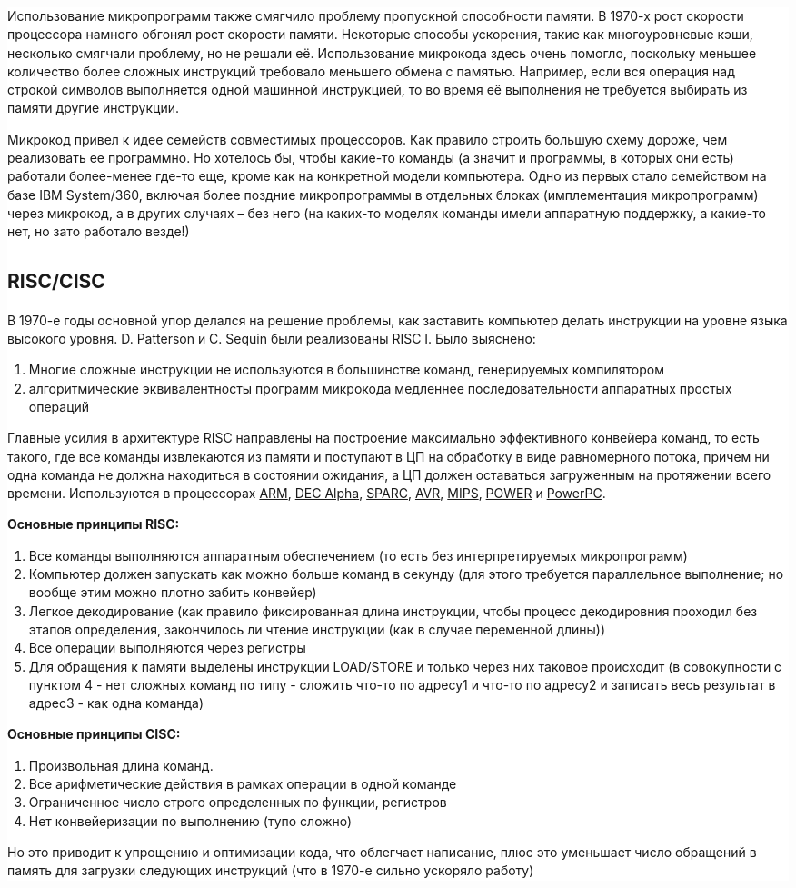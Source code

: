 Использование микропрограмм также смягчило проблему пропускной способности памяти. В 1970-х рост скорости процессора намного обгонял рост скорости памяти. Некоторые способы ускорения, такие как многоуровневые кэши, несколько смягчали проблему, но не решали её. Использование микрокода здесь очень помогло, поскольку меньшее количество более сложных инструкций требовало меньшего обмена с памятью. Например, если вся операция над строкой символов выполняется одной машинной инструкцией, то во время её выполнения не требуется выбирать из памяти другие инструкции.

Микрокод привел к идее семейств совместимых процессоров. Как правило строить большую схему дороже, чем реализовать ее программно. Но хотелось бы, чтобы какие-то команды (а значит и программы, в которых они есть) работали более-менее где-то еще, кроме как на конкретной модели компьютера. Одно из первых стало семейством на базе IBM System/360, включая более поздние микропрограммы в отдельных блоках (имплементация микропрограмм) через микрокод, а в других случаях – без него (на каких-то моделях команды имели аппаратную поддержку, а какие-то нет, но зато работало везде!)

## RISC/CISC

В 1970-е годы основной упор делался на решение проблемы, как заставить компьютер делать инструкции на уровне языка высокого уровня.
D. Patterson и C. Sequin были реализованы RISC I.
Было выяснено:
1) Многие сложные инструкции не используются в большинстве команд, генерируемых компилятором
2) алгоритмические эквивалентносты программ микрокода медленнее последовательности аппаратных простых операций

Главные усилия в архитектуре RISC направлены на построение максимально эффективного конвейера команд, то есть такого, где все команды извлекаются из памяти и поступают в ЦП на обработку в виде равномерного потока, причем ни одна команда не должна находиться в состоянии ожидания, а ЦП должен оставаться загруженным на протяжении всего времени.
Используются в процессорах [ARM](https://ru.wikipedia.org/wiki/ARM_\(%D0%B0%D1%80%D1%85%D0%B8%D1%82%D0%B5%D0%BA%D1%82%D1%83%D1%80%D0%B0\)), [DEC Alpha](https://ru.wikipedia.org/wiki/DEC_Alpha), [SPARC](https://ru.wikipedia.org/wiki/SPARC), [AVR](https://ru.wikipedia.org/wiki/AVR), [MIPS](https://ru.wikipedia.org/wiki/MIPS_\(%D0%B0%D1%80%D1%85%D0%B8%D1%82%D0%B5%D0%BA%D1%82%D1%83%D1%80%D0%B0\)), [POWER](https://ru.wikipedia.org/wiki/POWER) и [PowerPC](https://ru.wikipedia.org/wiki/PowerPC).

**Основные принципы RISC:**
1) Все команды выполняются аппаратным обеспечением (то есть без интерпретируемых микропрограмм) 
2) Компьютер должен запускать как можно больше команд в секунду (для этого требуется параллельное выполнение; но вообще этим можно плотно забить конвейер)
3) Легкое декодирование (как правило фиксированная длина инструкции, чтобы процесс декодировния проходил без этапов определения, закончилось ли чтение инструкции (как в случае переменной длины))
4) Все операции выполняются через регистры 
5) Для обращения к памяти выделены инструкции LOAD/STORE и только через них таковое происходит (в совокупности с пунктом 4 - нет сложных команд по типу - сложить что-то по адресу1 и что-то по адресу2 и записать весь результат в адрес3 - как одна команда)

**Основные принципы CISC:**
1. Произвольная длина команд.
2. Все арифметические действия в рамках операции в одной команде 
3. Ограниченное число строго определенных по функции, регистров
4. Нет конвейеризации по выполнению (тупо сложно)

Но это приводит к упрощению и оптимизации кода, что облегчает написание, плюс это уменьшает число обращений в память для загрузки следующих инструкций (что в 1970-е сильно ускоряло работу)
